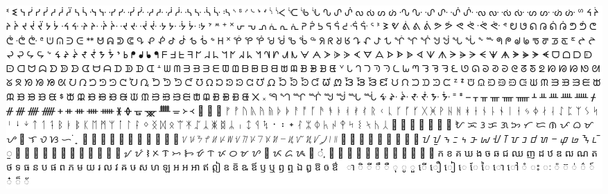 &#5355; &#5356; &#5357; &#5358; &#5359; &#5360; &#5361; &#5362; &#5363; &#5364; &#5365; &#5366; &#5367; &#5368; &#5369; &#5370; &#5371; &#5372; &#5373; &#5374; &#5375; &#5376; &#5377; &#5378; &#5379; &#5380; &#5381; &#5382; &#5383; &#5384; &#5385; &#5386; &#5387; &#5388; &#5389; &#5390; &#5391; &#5392; &#5393; &#5394; &#5395; &#5396; &#5397; &#5398; &#5399; &#5400; &#5401; &#5402; &#5403; &#5404; &#5405; &#5406; &#5407; &#5408; &#5409; &#5410; &#5411; &#5412; &#5413; &#5414; &#5415; &#5416; &#5417; &#5418; &#5419; &#5420; &#5421; &#5422; &#5423; &#5424; &#5425; &#5426; &#5427; &#5428; &#5429; &#5430; &#5431; &#5432; &#5433; &#5434; &#5435; &#5436; &#5437; &#5438; &#5439; &#5440; &#5441; &#5442; &#5443; &#5444; &#5445; &#5446; &#5447; &#5448; &#5449; &#5450; &#5451; &#5452; &#5453; &#5454; &#5455; &#5456; &#5457; &#5458; &#5459; &#5460; &#5461; &#5462; &#5463; &#5464; &#5465; &#5466; &#5467; &#5468; &#5469; &#5470; &#5471; &#5472; &#5473; &#5474; &#5475; &#5476; &#5477; &#5478; &#5479; &#5480; &#5481; &#5482; &#5483; &#5484; &#5485; &#5486; &#5487; &#5488; &#5489; &#5490; &#5491; &#5492; &#5493; &#5494; &#5495; &#5496; &#5497; &#5498; &#5499; &#5500; &#5501; &#5502; &#5503; &#5504; &#5505; &#5506; &#5507; &#5508; &#5509; &#5510; &#5511; &#5512; &#5513; &#5514; &#5515; &#5516; &#5517; &#5518; &#5519; &#5520; &#5521; &#5522; &#5523; &#5524; &#5525; &#5526; &#5527; &#5528; &#5529; &#5530; &#5531; &#5532; &#5533; &#5534; &#5535; &#5536; &#5537; &#5538; &#5539; &#5540; &#5541; &#5542; &#5543; &#5544; &#5545; &#5546; &#5547; &#5548; &#5549; &#5550; &#5551; &#5552; &#5553; &#5554; &#5555; &#5556; &#5557; &#5558; &#5559; &#5560; &#5561; &#5562; &#5563; &#5564; &#5565; &#5566; &#5567; &#5568; &#5569; &#5570; &#5571; &#5572; &#5573; &#5574; &#5575; &#5576; &#5577; &#5578; &#5579; &#5580; &#5581; &#5582; &#5583; &#5584; &#5585; &#5586; &#5587; &#5588; &#5589; &#5590; &#5591; &#5592; &#5593; &#5594; &#5595; &#5596; &#5597; &#5598; &#5599; &#5600; &#5601; &#5602; &#5603; &#5604; &#5605; &#5606; &#5607; &#5608; &#5609; &#5610; &#5611; &#5612; &#5613; &#5614; &#5615; &#5616; &#5617; &#5618; &#5619; &#5620; &#5621; &#5622; &#5623; &#5624; &#5625; &#5626; &#5627; &#5628; &#5629; &#5630; &#5631; &#5632; &#5633; &#5634; &#5635; &#5636; &#5637; &#5638; &#5639; &#5640; &#5641; &#5642; &#5643; &#5644; &#5645; &#5646; &#5647; &#5648; &#5649; &#5650; &#5651; &#5652; &#5653; &#5654; &#5655; &#5656; &#5657; &#5658; &#5659; &#5660; &#5661; &#5662; &#5663; &#5664; &#5665; &#5666; &#5667; &#5668; &#5669; &#5670; &#5671; &#5672; &#5673; &#5674; &#5675; &#5676; &#5677; &#5678; &#5679; &#5680; &#5681; &#5682; &#5683; &#5684; &#5685; &#5686; &#5687; &#5688; &#5689; &#5690; &#5691; &#5692; &#5693; &#5694; &#5695; &#5696; &#5697; &#5698; &#5699; &#5700; &#5701; &#5702; &#5703; &#5704; &#5705; &#5706; &#5707; &#5708; &#5709; &#5710; &#5711; &#5712; &#5713; &#5714; &#5715; &#5716; &#5717; &#5718; &#5719; &#5720; &#5721; &#5722; &#5723; &#5724; &#5725; &#5726; &#5727; &#5728; &#5729; &#5730; &#5731; &#5732; &#5733; &#5734; &#5735; &#5736; &#5737; &#5738; &#5739; &#5740; &#5741; &#5742; &#5743; &#5744; &#5745; &#5746; &#5747; &#5748; &#5749; &#5750; &#5751; &#5752; &#5753; &#5754; &#5755; &#5756; &#5757; &#5758; &#5759; &#5760; &#5761; &#5762; &#5763; &#5764; &#5765; &#5766; &#5767; &#5768; &#5769; &#5770; &#5771; &#5772; &#5773; &#5774; &#5775; &#5776; &#5777; &#5778; &#5779; &#5780; &#5781; &#5782; &#5783; &#5784; &#5785; &#5786; &#5787; &#5788; &#5789; &#5790; &#5791; &#5792; &#5793; &#5794; &#5795; &#5796; &#5797; &#5798; &#5799; &#5800; &#5801; &#5802; &#5803; &#5804; &#5805; &#5806; &#5807; &#5808; &#5809; &#5810; &#5811; &#5812; &#5813; &#5814; &#5815; &#5816; &#5817; &#5818; &#5819; &#5820; &#5821; &#5822; &#5823; &#5824; &#5825; &#5826; &#5827; &#5828; &#5829; &#5830; &#5831; &#5832; &#5833; &#5834; &#5835; &#5836; &#5837; &#5838; &#5839; &#5840; &#5841; &#5842; &#5843; &#5844; &#5845; &#5846; &#5847; &#5848; &#5849; &#5850; &#5851; &#5852; &#5853; &#5854; &#5855; &#5856; &#5857; &#5858; &#5859; &#5860; &#5861; &#5862; &#5863; &#5864; &#5865; &#5866; &#5867; &#5868; &#5869; &#5870; &#5871; &#5872; &#5873; &#5874; &#5875; &#5876; &#5877; &#5878; &#5879; &#5880; &#5881; &#5882; &#5883; &#5884; &#5885; &#5886; &#5887; &#5888; &#5889; &#5890; &#5891; &#5892; &#5893; &#5894; &#5895; &#5896; &#5897; &#5898; &#5899; &#5900; &#5901; &#5902; &#5903; &#5904; &#5905; &#5906; &#5907; &#5908; &#5909; &#5910; &#5911; &#5912; &#5913; &#5914; &#5915; &#5916; &#5917; &#5918; &#5919; &#5920; &#5921; &#5922; &#5923; &#5924; &#5925; &#5926; &#5927; &#5928; &#5929; &#5930; &#5931; &#5932; &#5933; &#5934; &#5935; &#5936; &#5937; &#5938; &#5939; &#5940; &#5941; &#5942; &#5943; &#5944; &#5945; &#5946; &#5947; &#5948; &#5949; &#5950; &#5951; &#5952; &#5953; &#5954; &#5955; &#5956; &#5957; &#5958; &#5959; &#5960; &#5961; &#5962; &#5963; &#5964; &#5965; &#5966; &#5967; &#5968; &#5969; &#5970; &#5971; &#5972; &#5973; &#5974; &#5975; &#5976; &#5977; &#5978; &#5979; &#5980; &#5981; &#5982; &#5983; &#5984; &#5985; &#5986; &#5987; &#5988; &#5989; &#5990; &#5991; &#5992; &#5993; &#5994; &#5995; &#5996; &#5997; &#5998; &#5999; &#6000; &#6001; &#6002; &#6003; &#6004; &#6005; &#6006; &#6007; &#6008; &#6009; &#6010; &#6011; &#6012; &#6013; &#6014; &#6015; &#6016; &#6017; &#6018; &#6019; &#6020; &#6021; &#6022; &#6023; &#6024; &#6025; &#6026; &#6027; &#6028; &#6029; &#6030; &#6031; &#6032; &#6033; &#6034; &#6035; &#6036; &#6037; &#6038; &#6039; &#6040; &#6041; &#6042; &#6043; &#6044; &#6045; &#6046; &#6047; &#6048; &#6049; &#6050; &#6051; &#6052; &#6053; &#6054; &#6055; &#6056; &#6057; &#6058; &#6059; &#6060; &#6061; &#6062; &#6063; &#6064; &#6065; &#6066; &#6067; &#6068; &#6069; &#6070; &#6071; &#6072; &#6073; &#6074; &#6075; &#6076; &#6077; &#6078; &#6079; &#6080; &#6081; &#6082; &#6083; &#6084; &#6085; &#6086; &#6087; &#6088; &#6089; &#6090; &#6091; &#6092; &#6093; &#6094; &#6095; &#6096;
